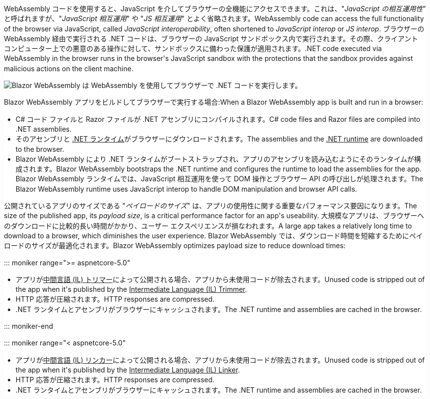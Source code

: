 <span data-ttu-id="cd1ba-153">WebAssembly コードを使用すると、JavaScript を介してブラウザーの全機能にアクセスできます。これは、"*JavaScript の相互運用性*" と呼ばれますが、"*JavaScript 相互運用*" や "*JS 相互運用*" とよく省略されます。</span><span class="sxs-lookup"><span data-stu-id="cd1ba-153">WebAssembly code can access the full functionality of the browser via JavaScript, called *JavaScript interoperability*, often shortened to *JavaScript interop* or *JS interop*.</span></span> <span data-ttu-id="cd1ba-154">ブラウザーの WebAssembly 経由で実行される .NET コードは、ブラウザーの JavaScript サンドボックス内で実行されます。その際、クライアント コンピューター上での悪意のある操作に対して、サンドボックスに備わった保護が適用されます。</span><span class="sxs-lookup"><span data-stu-id="cd1ba-154">.NET code executed via WebAssembly in the browser runs in the browser's JavaScript sandbox with the protections that the sandbox provides against malicious actions on the client machine.</span></span>

![Blazor WebAssembly は WebAssembly を使用してブラウザーで .NET コードを実行します。](index/_static/blazor-webassembly.png)

<span data-ttu-id="cd1ba-156">Blazor WebAssembly アプリをビルドしてブラウザーで実行する場合:</span><span class="sxs-lookup"><span data-stu-id="cd1ba-156">When a Blazor WebAssembly app is built and run in a browser:</span></span>

* <span data-ttu-id="cd1ba-157">C# コード ファイルと Razor ファイルが .NET アセンブリにコンパイルされます。</span><span class="sxs-lookup"><span data-stu-id="cd1ba-157">C# code files and Razor files are compiled into .NET assemblies.</span></span>
* <span data-ttu-id="cd1ba-158">そのアセンブリと [.NET ランタイム](/dotnet/framework/get-started/overview)がブラウザーにダウンロードされます。</span><span class="sxs-lookup"><span data-stu-id="cd1ba-158">The assemblies and the [.NET runtime](/dotnet/framework/get-started/overview) are downloaded to the browser.</span></span>
* <span data-ttu-id="cd1ba-159">Blazor WebAssembly により .NET ランタイムがブートストラップされ、アプリのアセンブリを読み込むようにそのランタイムが構成されます。</span><span class="sxs-lookup"><span data-stu-id="cd1ba-159">Blazor WebAssembly bootstraps the .NET runtime and configures the runtime to load the assemblies for the app.</span></span> <span data-ttu-id="cd1ba-160">Blazor WebAssembly ランタイムでは、JavaScript 相互運用を使って DOM 操作とブラウザー API の呼び出しが処理されます。</span><span class="sxs-lookup"><span data-stu-id="cd1ba-160">The Blazor WebAssembly runtime uses JavaScript interop to handle DOM manipulation and browser API calls.</span></span>

<span data-ttu-id="cd1ba-161">公開されているアプリのサイズである "*ペイロードのサイズ*" は、アプリの使用性に関する重要なパフォーマンス要因になります。</span><span class="sxs-lookup"><span data-stu-id="cd1ba-161">The size of the published app, its *payload size*, is a critical performance factor for an app's useability.</span></span> <span data-ttu-id="cd1ba-162">大規模なアプリは、ブラウザーへのダウンロードに比較的長い時間がかかり、ユーザー エクスペリエンスが損なわれます。</span><span class="sxs-lookup"><span data-stu-id="cd1ba-162">A large app takes a relatively long time to download to a browser, which diminishes the user experience.</span></span> <span data-ttu-id="cd1ba-163">Blazor WebAssembly では、ダウンロード時間を短縮するためにペイロードのサイズが最適化されます。</span><span class="sxs-lookup"><span data-stu-id="cd1ba-163">Blazor WebAssembly optimizes payload size to reduce download times:</span></span>

::: moniker range=">= aspnetcore-5.0"

* <span data-ttu-id="cd1ba-164">アプリが[中間言語 (IL) トリマー](xref:blazor/host-and-deploy/configure-trimmer)によって公開される場合、アプリから未使用コードが除去されます。</span><span class="sxs-lookup"><span data-stu-id="cd1ba-164">Unused code is stripped out of the app when it's published by the [Intermediate Language (IL) Trimmer](xref:blazor/host-and-deploy/configure-trimmer).</span></span>
* <span data-ttu-id="cd1ba-165">HTTP 応答が圧縮されます。</span><span class="sxs-lookup"><span data-stu-id="cd1ba-165">HTTP responses are compressed.</span></span>
* <span data-ttu-id="cd1ba-166">.NET ランタイムとアセンブリがブラウザーにキャッシュされます。</span><span class="sxs-lookup"><span data-stu-id="cd1ba-166">The .NET runtime and assemblies are cached in the browser.</span></span>

::: moniker-end

::: moniker range="< aspnetcore-5.0"

* <span data-ttu-id="cd1ba-167">アプリが[中間言語 (IL) リンカー](xref:blazor/host-and-deploy/configure-linker)によって公開される場合、アプリから未使用コードが除去されます。</span><span class="sxs-lookup"><span data-stu-id="cd1ba-167">Unused code is stripped out of the app when it's published by the [Intermediate Language (IL) Linker](xref:blazor/host-and-deploy/configure-linker).</span></span>
* <span data-ttu-id="cd1ba-168">HTTP 応答が圧縮されます。</span><span class="sxs-lookup"><span data-stu-id="cd1ba-168">HTTP responses are compressed.</span></span>
* <span data-ttu-id="cd1ba-169">.NET ランタイムとアセンブリがブラウザーにキャッシュされます。</span><span class="sxs-lookup"><span data-stu-id="cd1ba-169">The .NET runtime and assemblies are cached in the browser.</span></span>
